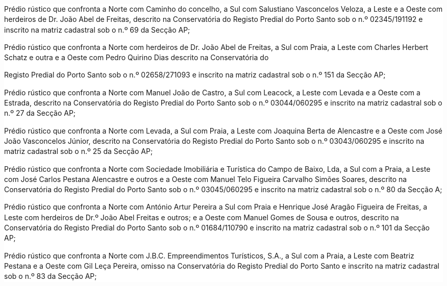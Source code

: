 Prédio rústico que confronta a Norte com Caminho
do concelho, a Sul com Salustiano Vasconcelos
Veloza, a Leste e a Oeste com herdeiros de Dr. João
Abel de Freitas, descrito na Conservatória do
Registo Predial do Porto Santo sob o n.º
02345/191192 e inscrito na matriz cadastral sob o n.º
69 da Secção AP;

Prédio rústico que confronta a Norte com herdeiros
de Dr. João Abel de Freitas, a Sul com Praia, a Leste
com Charles Herbert Schatz e outra e a Oeste com
Pedro Quirino Dias descrito na Conservatória do



Registo Predial do Porto Santo sob o n.º
02658/271093 e inscrito na matriz cadastral sob o n.º
151 da Secção AP;

Prédio rústico que confronta a Norte com Manuel
João de Castro, a Sul com Leacock, a Leste com
Levada e a Oeste com a Estrada, descrito na
Conservatória do Registo Predial do Porto Santo sob
o n.º 03044/060295 e inscrito na matriz cadastral sob
o n.º 27 da Secção AP;

Prédio rústico que confronta a Norte com Levada, a
Sul com Praia, a Leste com Joaquina Berta de
Alencastre e a Oeste com José João Vasconcelos
Júnior, descrito na Conservatória do Registo Predial
do Porto Santo sob o n.º 03043/060295 e inscrito na
matriz cadastral sob o n.º 25 da Secção AP;

Prédio rústico que confronta a Norte com Sociedade
Imobiliária e Turística do Campo de Baixo, Lda, a
Sul com a Praia, a Leste com José Carlos Pestana
Alencastre e outros e a Oeste com Manuel Telo
Figueira Carvalho Simões Soares, descrito na
Conservatória do Registo Predial do Porto Santo sob
o n.º 03045/060295 e inscrito na matriz cadastral sob
o n.º 80 da Secção A;

Prédio rústico que confronta a Norte com António
Artur Pereira a Sul com Praia e Henrique José
Aragão Figueira de Freitas, a Leste com herdeiros de
Dr.º João Abel Freitas e outros; e a Oeste com
Manuel Gomes de Sousa e outros, descrito na
Conservatória do Registo Predial do Porto Santo sob
o n.º 01684/110790 e inscrito na matriz cadastral sob
o n.º 101 da Secção AP;

Prédio rústico que confronta a Norte com J.B.C. Empreendimentos Turísticos, S.A., a Sul com a
Praia, a Leste com Beatriz Pestana e a Oeste com Gil
Leça Pereira, omisso na Conservatória do Registo
Predial do Porto Santo e inscrito na matriz cadastral
sob o n.º 83 da Secção AP;
